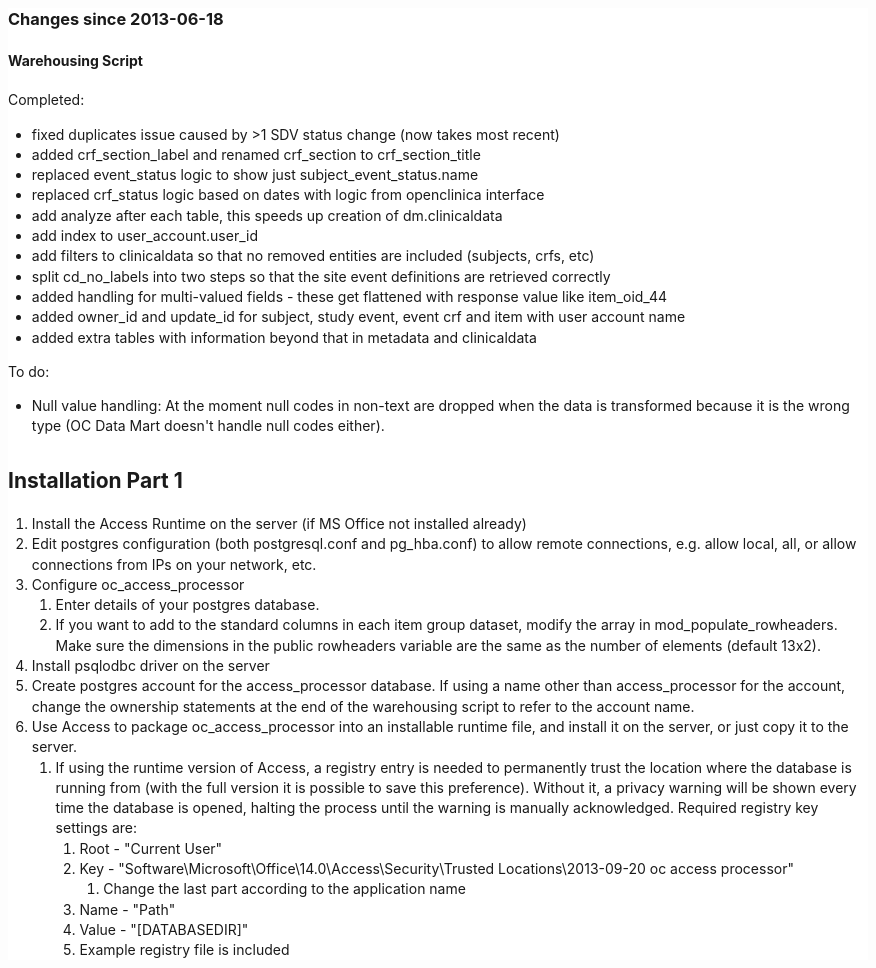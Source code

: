 ### Changes since 2013-06-18

#### Warehousing Script

Completed:

-   fixed duplicates issue caused by \>1 SDV status change (now takes most recent)
-   added crf\_section\_label and renamed crf\_section to crf\_section\_title
-   replaced event\_status logic to show just subject\_event\_status.name
-   replaced crf\_status logic based on dates with logic from openclinica interface
-   add analyze after each table, this speeds up creation of dm.clinicaldata
-   add index to user\_account.user\_id
-   add filters to clinicaldata so that no removed entities are included (subjects, crfs, etc)
-   split cd\_no\_labels into two steps so that the site event definitions are retrieved correctly
-   added handling for multi-valued fields - these get flattened with response value like item\_oid\_44
-   added owner\_id and update\_id for subject, study event, event crf and item with user account name
-   added extra tables with information beyond that in metadata and clinicaldata

To do:

-   Null value handling: At the moment null codes in non-text are dropped when the data is transformed because it is the wrong type (OC Data Mart doesn't handle null codes either).

Installation Part 1
-------------------

1.  Install the Access Runtime on the server (if MS Office not installed already)
2.  Edit postgres configuration (both postgresql.conf and pg\_hba.conf) to allow remote connections, e.g. allow local, all, or allow connections from IPs on your network, etc.
3.  Configure oc\_access\_processor
    1.  Enter details of your postgres database.
    2.  If you want to add to the standard columns in each item group dataset, modify the array in mod\_populate\_rowheaders. Make sure the dimensions in the public rowheaders variable are the same as the number of elements (default 13x2).
4.  Install psqlodbc driver on the server
5.  Create postgres account for the access_processor database. If using a name other than access_processor for the account, change the ownership statements at the end of the warehousing script to refer to the account name.
6.  Use Access to package oc\_access\_processor into an installable runtime file, and install it on the server, or just copy it to the server.
    1.  If using the runtime version of Access, a registry entry is needed to permanently trust the location where the database is running from (with the full version it is possible to save this preference). Without it, a privacy warning will be shown every time the database is opened, halting the process until the warning is manually acknowledged. Required registry key settings are:
        1.  Root - "Current User"
        2.  Key - "Software\\Microsoft\\Office\\14.0\\Access\\Security\\Trusted Locations\\2013-09-20 oc access processor"
            1.  Change the last part according to the application name
        3.  Name - "Path"
        4.  Value - "[DATABASEDIR]"
        5.  Example registry file is included
